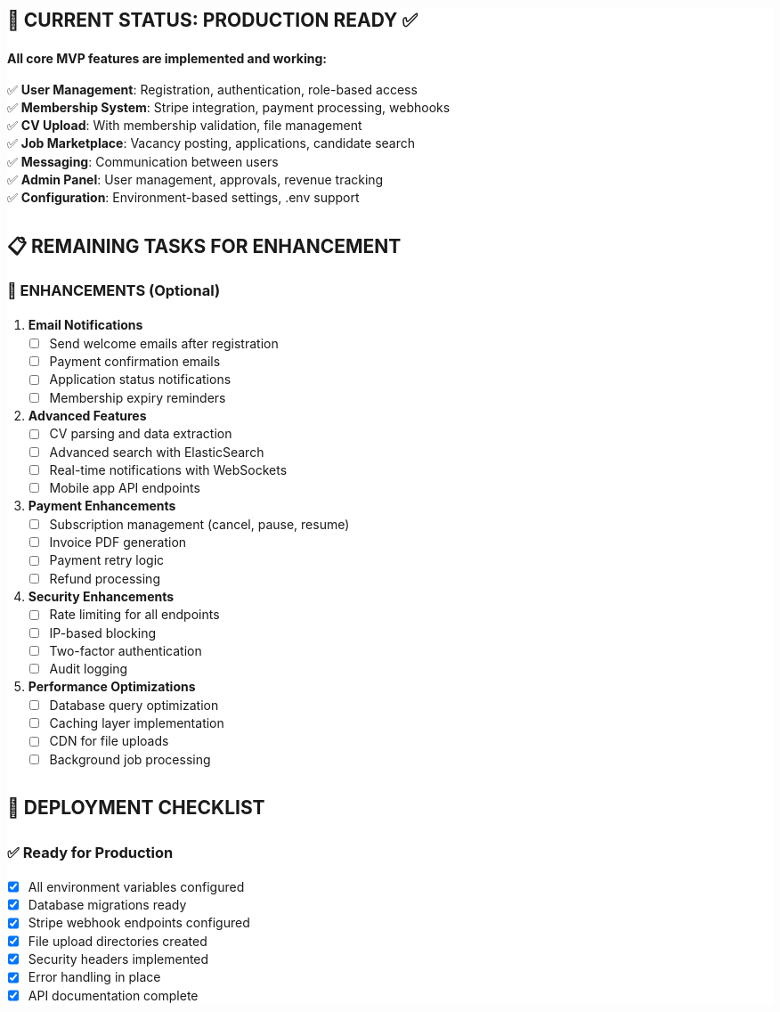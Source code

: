 ## 🚀 CURRENT STATUS: PRODUCTION READY ✅

**All core MVP features are implemented and working:**

✅ **User Management**: Registration, authentication, role-based access  
✅ **Membership System**: Stripe integration, payment processing, webhooks  
✅ **CV Upload**: With membership validation, file management  
✅ **Job Marketplace**: Vacancy posting, applications, candidate search  
✅ **Messaging**: Communication between users  
✅ **Admin Panel**: User management, approvals, revenue tracking  
✅ **Configuration**: Environment-based settings, .env support  

## 📋 REMAINING TASKS FOR ENHANCEMENT

### 🔄 ENHANCEMENTS (Optional)
1. **Email Notifications**
   - [ ] Send welcome emails after registration
   - [ ] Payment confirmation emails
   - [ ] Application status notifications
   - [ ] Membership expiry reminders

2. **Advanced Features**
   - [ ] CV parsing and data extraction
   - [ ] Advanced search with ElasticSearch
   - [ ] Real-time notifications with WebSockets
   - [ ] Mobile app API endpoints

3. **Payment Enhancements**
   - [ ] Subscription management (cancel, pause, resume)
   - [ ] Invoice PDF generation
   - [ ] Payment retry logic
   - [ ] Refund processing

4. **Security Enhancements**
   - [ ] Rate limiting for all endpoints
   - [ ] IP-based blocking
   - [ ] Two-factor authentication
   - [ ] Audit logging

5. **Performance Optimizations**
   - [ ] Database query optimization
   - [ ] Caching layer implementation
   - [ ] CDN for file uploads
   - [ ] Background job processing

## 🎯 DEPLOYMENT CHECKLIST

### ✅ Ready for Production
- [x] All environment variables configured
- [x] Database migrations ready
- [x] Stripe webhook endpoints configured
- [x] File upload directories created
- [x] Security headers implemented
- [x] Error handling in place
- [x] API documentation complete
